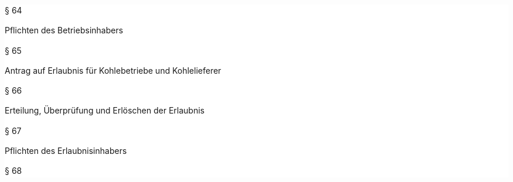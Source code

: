 § 64

</td>

<td style align="left" valign="top" charoff="50">

Pflichten des Betriebsinhabers

</td>

</tr>

<tr>

<td style align="left" valign="top" charoff="50">

§ 65

</td>

<td style align="left" valign="top" charoff="50">

Antrag auf Erlaubnis für Kohlebetriebe und Kohlelieferer

</td>

</tr>

<tr>

<td style align="left" valign="top" charoff="50">

§ 66

</td>

<td style align="left" valign="top" charoff="50">

Erteilung, Überprüfung und Erlöschen der Erlaubnis

</td>

</tr>

<tr>

<td style align="left" valign="top" charoff="50">

§ 67

</td>

<td style align="left" valign="top" charoff="50">

Pflichten des Erlaubnisinhabers

</td>

</tr>

<tr>

<td style align="left" valign="top" charoff="50">

§ 68
